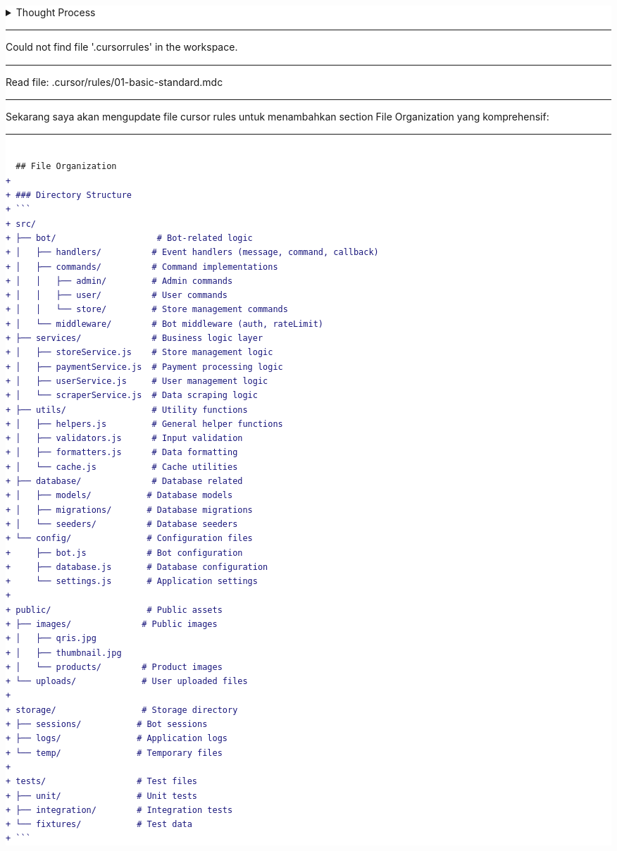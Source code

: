 <think><details><summary>Thought Process</summary></details></think>

---

Could not find file '.cursorrules' in the workspace.

---

Read file: .cursor/rules/01-basic-standard.mdc

---

Sekarang saya akan mengupdate file cursor rules untuk menambahkan section File Organization yang komprehensif:

---

```diff
  
  ## File Organization
+ 
+ ### Directory Structure
+ ```
+ src/
+ ├── bot/                    # Bot-related logic
+ │   ├── handlers/          # Event handlers (message, command, callback)
+ │   ├── commands/          # Command implementations
+ │   │   ├── admin/         # Admin commands
+ │   │   ├── user/          # User commands
+ │   │   └── store/         # Store management commands
+ │   └── middleware/        # Bot middleware (auth, rateLimit)
+ ├── services/              # Business logic layer
+ │   ├── storeService.js    # Store management logic
+ │   ├── paymentService.js  # Payment processing logic
+ │   ├── userService.js     # User management logic
+ │   └── scraperService.js  # Data scraping logic
+ ├── utils/                 # Utility functions
+ │   ├── helpers.js         # General helper functions
+ │   ├── validators.js      # Input validation
+ │   ├── formatters.js      # Data formatting
+ │   └── cache.js           # Cache utilities
+ ├── database/              # Database related
+ │   ├── models/           # Database models
+ │   ├── migrations/       # Database migrations
+ │   └── seeders/          # Database seeders
+ └── config/               # Configuration files
+     ├── bot.js            # Bot configuration
+     ├── database.js       # Database configuration
+     └── settings.js       # Application settings
+ 
+ public/                   # Public assets
+ ├── images/              # Public images
+ │   ├── qris.jpg
+ │   ├── thumbnail.jpg
+ │   └── products/        # Product images
+ └── uploads/             # User uploaded files
+ 
+ storage/                 # Storage directory
+ ├── sessions/           # Bot sessions
+ ├── logs/               # Application logs
+ └── temp/               # Temporary files
+ 
+ tests/                  # Test files
+ ├── unit/               # Unit tests
+ ├── integration/        # Integration tests
+ └── fixtures/           # Test data
+ ```
```